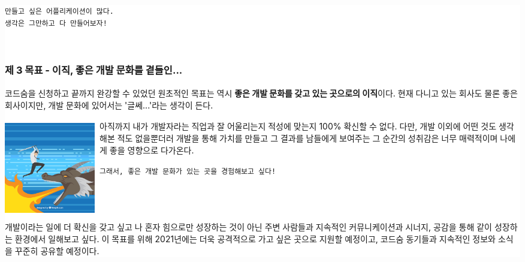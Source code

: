     만들고 싶은 어플리케이션이 많다.
    생각은 그만하고 다 만들어보자!
   </p>
   <br style="clear:both;">

   ### 제 3 목표 - 이직, 좋은 개발 문화를 곁들인... 

   코드숨을 신청하고 끝까지 완강할 수 있었던 원초적인 목표는 역시 **좋은 개발 문화를 갖고 있는 곳으로의 이직**이다.
   현재 다니고 있는 회사도 물론 좋은 회사이지만, 개발 문화에 있어서는 '글쎄...'라는 생각이 든다.
   
   <p>
    <img src="./run.jpg" width="150" height="150" style="float:left; margin-right:8px; margin-top:4px;">
    아직까지 내가 개발자라는 직업과 잘 어울리는지 적성에 맞는지 100% 확신할 수 없다.
    다만, 개발 이외에 어떤 것도 생각해본 적도 없을뿐더러 개발을 통해 가치를 만들고 그 결과를 남들에게 보여주는 그 순간의 성취감은 너무 매력적이며 나에게 좋을 영향으로 다가온다.
   
    그래서, 좋은 개발 문화가 있는 곳을 경험해보고 싶다!
   </p>
   <br style="clear:both;">
   
   개발이라는 일에 더 확신을 갖고 싶고 나 혼자 힘으로만 성장하는 것이 아닌 주변 사람들과 지속적인 커뮤니케이션과 시너지, 공감을 통해 같이 성장하는 환경에서 일해보고 싶다. 이 목표를 위해 2021년에는 더욱 공격적으로 가고 싶은 곳으로 지원할 예정이고, 코드숨 동기들과 지속적인 정보와 소식을 꾸준히 공유할 예정이다.

